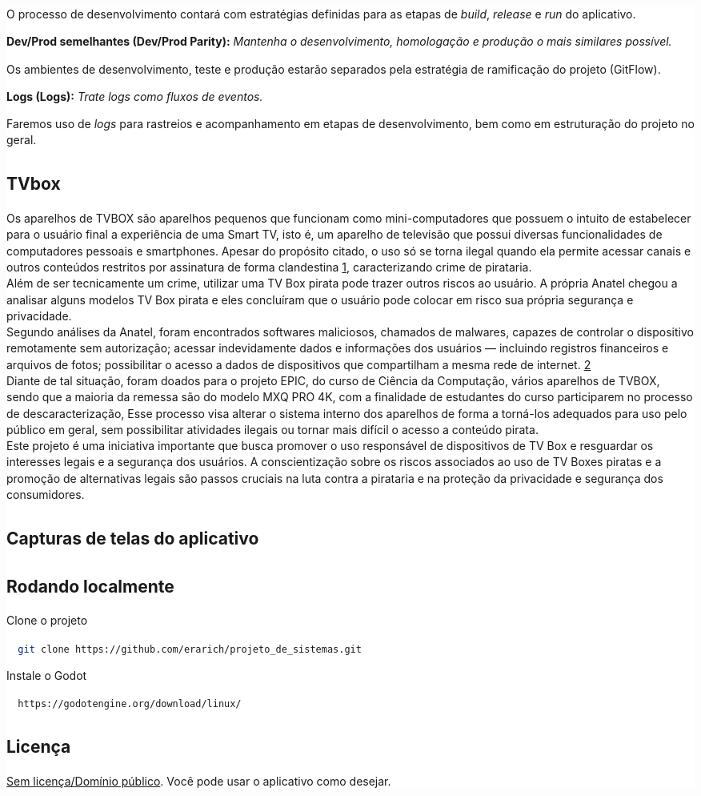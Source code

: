 O processo de desenvolvimento contará com estratégias definidas para as etapas de *build*, *release* e *run* do aplicativo.

**Dev/Prod semelhantes (Dev/Prod Parity):** *Mantenha o desenvolvimento, homologação e produção o mais similares possível.*

Os ambientes de desenvolvimento, teste e produção estarão separados pela estratégia de ramificação do projeto (GitFlow).

**Logs (Logs):** *Trate logs como fluxos de eventos.*

Faremos uso de *logs* para rastreios e acompanhamento em etapas de desenvolvimento, bem como em estruturação do projeto no geral.

## TVbox
  Os aparelhos de TVBOX são aparelhos pequenos que funcionam como mini-computadores que possuem o intuito de estabelecer para o usuário final a experiência de uma Smart TV, isto é, um aparelho de televisão que possui diversas funcionalidades de computadores pessoais e smartphones. Apesar do propósito citado, o uso só se torna ilegal quando ela permite acessar canais e outros conteúdos restritos por assinatura de forma clandestina [1](https://www.oficinadanet.com.br/iptv/44670-usar-tv-box-ilegal), caracterizando crime de pirataria.  
Além de ser tecnicamente um crime, utilizar uma TV Box pirata pode trazer outros riscos ao usuário. A própria Anatel chegou a analisar alguns modelos TV Box pirata e eles concluíram que o usuário pode colocar em risco sua própria segurança e privacidade.  
Segundo análises da Anatel, foram encontrados softwares maliciosos, chamados de malwares, capazes de controlar o dispositivo remotamente sem autorização; acessar indevidamente dados e informações dos usuários — incluindo registros financeiros e arquivos de fotos; possibilitar o acesso a dados de dispositivos que compartilham a mesma rede de internet. [2](https://canaltech.com.br/governo/o-que-caracteriza-tv-box-e-ilegal-239790/)  
Diante de tal situação, foram doados para o projeto EPIC, do curso de Ciência da Computação, vários aparelhos de TVBOX, sendo que a maioria da remessa são do modelo MXQ PRO 4K, com a finalidade de estudantes do curso participarem no processo de descaracterização, Esse processo visa alterar o sistema interno dos aparelhos de forma a torná-los adequados para uso pelo público em geral, sem possibilitar atividades ilegais ou tornar mais difícil o acesso a conteúdo pirata.  
Este projeto é uma iniciativa importante que busca promover o uso responsável de dispositivos de TV Box e resguardar os interesses legais e a segurança dos usuários. A conscientização sobre os riscos associados ao uso de TV Boxes piratas e a promoção de alternativas legais são passos cruciais na luta contra a pirataria e na proteção da privacidade e segurança dos consumidores.

## Capturas de telas do aplicativo

## Rodando localmente

Clone o projeto

```bash
  git clone https://github.com/erarich/projeto_de_sistemas.git
```
Instale o Godot
```bash
  https://godotengine.org/download/linux/
```

## Licença

[Sem licença/Domínio público](https://choosealicense.com/licenses/#unlicense). Você pode usar o aplicativo como desejar.